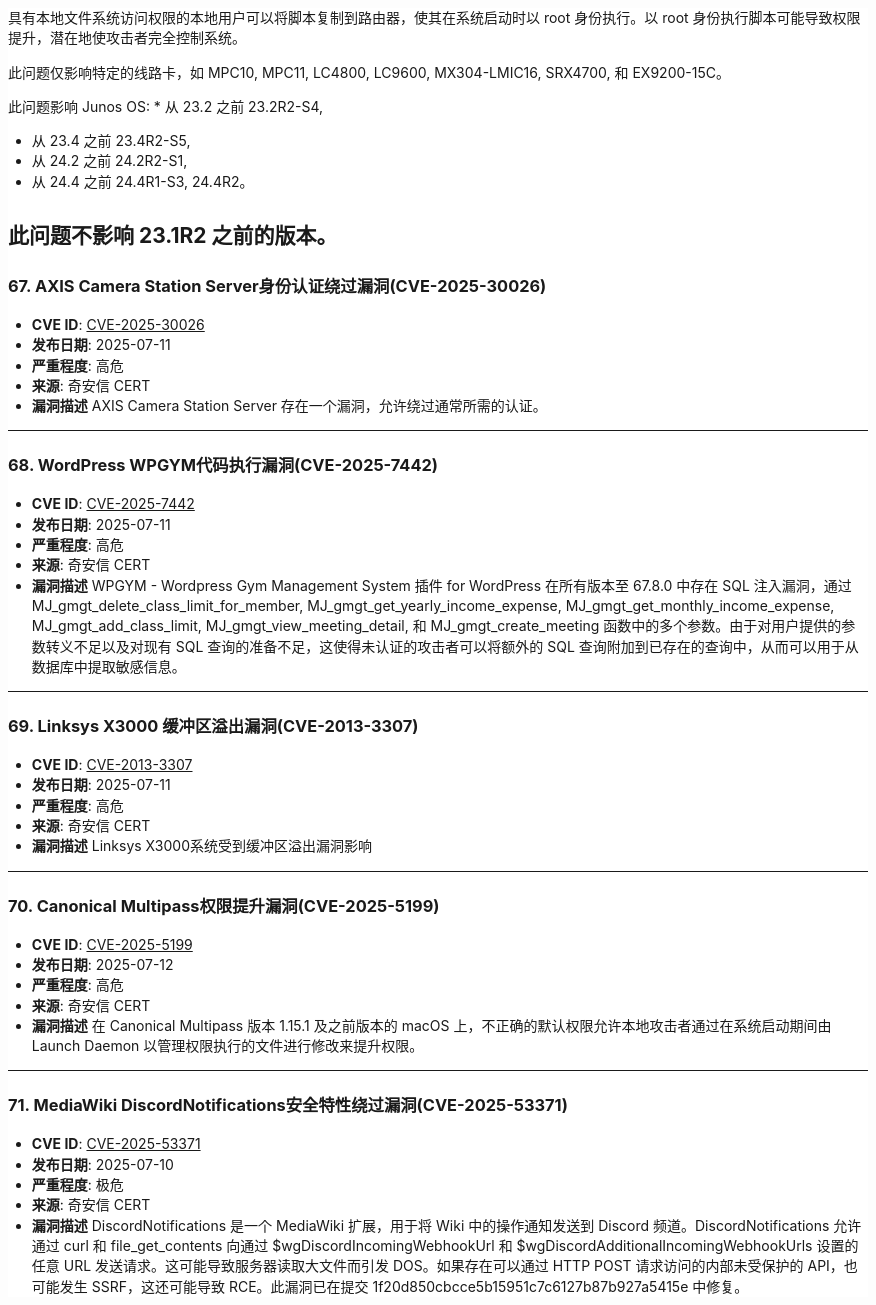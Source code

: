 具有本地文件系统访问权限的本地用户可以将脚本复制到路由器，使其在系统启动时以 root 身份执行。以 root 身份执行脚本可能导致权限提升，潜在地使攻击者完全控制系统。

此问题仅影响特定的线路卡，如 MPC10, MPC11, LC4800, LC9600, MX304-LMIC16, SRX4700, 和 EX9200-15C。

此问题影响 Junos OS:  *  从 23.2 之前 23.2R2-S4, 
  *  从 23.4 之前 23.4R2-S5, 
  *  从 24.2 之前 24.2R2-S1, 
  *  从 24.4 之前 24.4R1-S3, 24.4R2。






此问题不影响 23.1R2 之前的版本。
---
### 67. AXIS Camera Station Server身份认证绕过漏洞(CVE-2025-30026)
- **CVE ID**: [CVE-2025-30026](https://cve.mitre.org/cgi-bin/cvename.cgi?name=CVE-2025-30026)
- **发布日期**: 2025-07-11
- **严重程度**: 高危
- **来源**: 奇安信 CERT
- **漏洞描述**
AXIS Camera Station Server 存在一个漏洞，允许绕过通常所需的认证。
---
### 68. WordPress WPGYM代码执行漏洞(CVE-2025-7442)
- **CVE ID**: [CVE-2025-7442](https://cve.mitre.org/cgi-bin/cvename.cgi?name=CVE-2025-7442)
- **发布日期**: 2025-07-11
- **严重程度**: 高危
- **来源**: 奇安信 CERT
- **漏洞描述**
WPGYM - Wordpress Gym Management System 插件 for WordPress 在所有版本至 67.8.0 中存在 SQL 注入漏洞，通过 MJ_gmgt_delete_class_limit_for_member, MJ_gmgt_get_yearly_income_expense, MJ_gmgt_get_monthly_income_expense, MJ_gmgt_add_class_limit, MJ_gmgt_view_meeting_detail, 和 MJ_gmgt_create_meeting 函数中的多个参数。由于对用户提供的参数转义不足以及对现有 SQL 查询的准备不足，这使得未认证的攻击者可以将额外的 SQL 查询附加到已存在的查询中，从而可以用于从数据库中提取敏感信息。
---
### 69. Linksys X3000 缓冲区溢出漏洞(CVE-2013-3307)
- **CVE ID**: [CVE-2013-3307](https://cve.mitre.org/cgi-bin/cvename.cgi?name=CVE-2013-3307)
- **发布日期**: 2025-07-11
- **严重程度**: 高危
- **来源**: 奇安信 CERT
- **漏洞描述**
Linksys X3000系统受到缓冲区溢出漏洞影响
---
### 70. Canonical Multipass权限提升漏洞(CVE-2025-5199)
- **CVE ID**: [CVE-2025-5199](https://cve.mitre.org/cgi-bin/cvename.cgi?name=CVE-2025-5199)
- **发布日期**: 2025-07-12
- **严重程度**: 高危
- **来源**: 奇安信 CERT
- **漏洞描述**
在 Canonical Multipass 版本 1.15.1 及之前版本的 macOS 上，不正确的默认权限允许本地攻击者通过在系统启动期间由 Launch Daemon 以管理权限执行的文件进行修改来提升权限。
---
### 71. MediaWiki DiscordNotifications安全特性绕过漏洞(CVE-2025-53371)
- **CVE ID**: [CVE-2025-53371](https://cve.mitre.org/cgi-bin/cvename.cgi?name=CVE-2025-53371)
- **发布日期**: 2025-07-10
- **严重程度**: 极危
- **来源**: 奇安信 CERT
- **漏洞描述**
DiscordNotifications 是一个 MediaWiki 扩展，用于将 Wiki 中的操作通知发送到 Discord 频道。DiscordNotifications 允许通过 curl 和 file_get_contents 向通过 $wgDiscordIncomingWebhookUrl 和 $wgDiscordAdditionalIncomingWebhookUrls 设置的任意 URL 发送请求。这可能导致服务器读取大文件而引发 DOS。如果存在可以通过 HTTP POST 请求访问的内部未受保护的 API，也可能发生 SSRF，这还可能导致 RCE。此漏洞已在提交 1f20d850cbcce5b15951c7c6127b87b927a5415e 中修复。